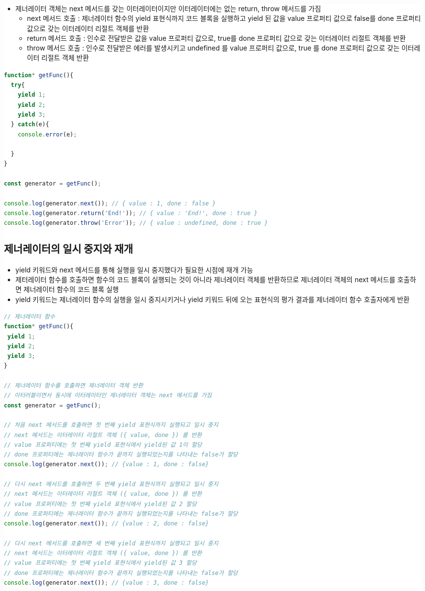 ``` javascript
```

-   제너레이터 객체는 next 메서드를 갖는 이터레이터이지만 이터레이터에는 없는 return, throw 메서드를 가짐
    -   next 메서드 호출 : 제너레이터 함수의 yield 표현식까지 코드 블록을 실행하고 yield 된 값을 value 프로퍼티 값으로 false를 done 프로퍼티 값으로 갖는 이터레이터 리절트 객체를 반환
    -   return 메서드 호출 : 인수로 전달받은 값을 value 프로퍼티 값으로, true를 done 프로퍼티 값으로 갖는 이터레이터 리절트 객체를 반환
    -   throw 메서드 호출 : 인수로 전달받은 에러를 발생시키고 undefined 를 value 프로퍼티 값으로, true 를 done 프로퍼티 값으로 갖는 이터레이터 리절트 객체 반환

``` javascript
function* getFunc(){
  try{
  	yield 1;
  	yield 2;
  	yield 3;
  } catch(e){
 	console.error(e);
  
  }
}

const generator = getFunc();

console.log(generator.next()); // { value : 1, done : false }
console.log(generator.return('End!')); // { value : 'End!', done : true }
console.log(generator.throw('Error')); // { value : undefined, done : true }
```

## **제너레이터의 일시 중지와 재개**

-   yield 키워드와 next 메서드를 통해 실행을 일시 중지했다가 필요한 시점에 재개 가능
-   제터레이터 함수를 호출하면 함수의 코드 블록이 실행되는 것이 아니라 제너레이터 객체를 반환하므로 제너레이터 객체의 next 메서드를 호출하면 제너레이터 함수의 코드 블록 실행
-   yield 키워드는 제너레이터 함수의 실행을 일시 중지시키거나 yield 키워드 뒤에 오는 표현식의 평가 결과를 제너레이터 함수 호출자에게 반환

``` javascript
// 제너레이터 함수
function* getFunc(){
 yield 1;
 yield 2;
 yield 3;
}

// 제너레이터 함수를 호출하면 제너레이터 객체 반환
// 이터러블이면서 동시에 이터레이터인 제너레이터 객체는 next 메서드를 가짐
const generator = getFunc();

// 처음 next 메서드를 호출하면 첫 번째 yield 표현식까지 실행되고 일시 중지
// next 메서드는 이터레이터 리절트 객체 ({ value, done }) 를 반환
// value 프로퍼티에는 첫 번째 yield 표현식에서 yield된 값 1이 할당
// done 프로퍼티에는 제너레이터 함수가 끝까지 실행되었는지를 나타내는 false가 할당
console.log(generator.next()); // {value : 1, done : false}

// 다시 next 메서드를 호출하면 두 번째 yield 표현식까지 실행되고 일시 중지
// next 메서드는 이터레이터 리절트 객체 ({ value, done }) 를 반환
// value 프로퍼티에는 첫 번째 yield 표현식에서 yield된 값 2 할당
// done 프로퍼티에는 제너레이터 함수가 끝까지 실행되었는지를 나타내는 false가 할당
console.log(generator.next()); // {value : 2, done : false}

// 다시 next 메서드를 호출하면 세 번째 yield 표현식까지 실행되고 일시 중지
// next 메서드는 이터레이터 리절트 객체 ({ value, done }) 를 반환
// value 프로퍼티에는 첫 번째 yield 표현식에서 yield된 값 3 할당
// done 프로퍼티에는 제너레이터 함수가 끝까지 실행되었는지를 나타내는 false가 할당
console.log(generator.next()); // {value : 3, done : false}

```
